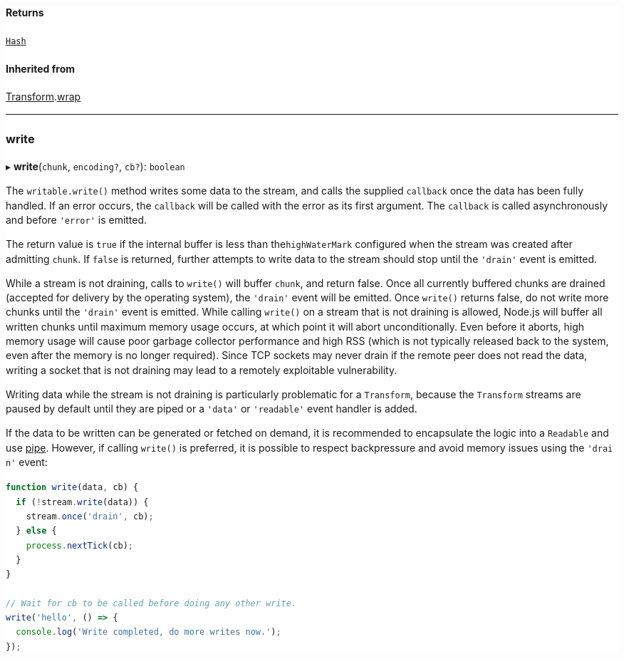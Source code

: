 #### Returns

[`Hash`](https://oven-sh.github.io/bun-types/classes/crypto_.Hash.md)

#### Inherited from

[Transform](https://oven-sh.github.io/bun-types/classes/stream_.Transform.md).[wrap](https://oven-sh.github.io/bun-types/classes/stream_.Transform.md#wrap)

___

### write

▸ **write**(`chunk`, `encoding?`, `cb?`): `boolean`

The `writable.write()` method writes some data to the stream, and calls the
supplied `callback` once the data has been fully handled. If an error
occurs, the `callback` will be called with the error as its
first argument. The `callback` is called asynchronously and before `'error'` is
emitted.

The return value is `true` if the internal buffer is less than the`highWaterMark` configured when the stream was created after admitting `chunk`.
If `false` is returned, further attempts to write data to the stream should
stop until the `'drain'` event is emitted.

While a stream is not draining, calls to `write()` will buffer `chunk`, and
return false. Once all currently buffered chunks are drained (accepted for
delivery by the operating system), the `'drain'` event will be emitted.
Once `write()` returns false, do not write more chunks
until the `'drain'` event is emitted. While calling `write()` on a stream that
is not draining is allowed, Node.js will buffer all written chunks until
maximum memory usage occurs, at which point it will abort unconditionally.
Even before it aborts, high memory usage will cause poor garbage collector
performance and high RSS (which is not typically released back to the system,
even after the memory is no longer required). Since TCP sockets may never
drain if the remote peer does not read the data, writing a socket that is
not draining may lead to a remotely exploitable vulnerability.

Writing data while the stream is not draining is particularly
problematic for a `Transform`, because the `Transform` streams are paused
by default until they are piped or a `'data'` or `'readable'` event handler
is added.

If the data to be written can be generated or fetched on demand, it is
recommended to encapsulate the logic into a `Readable` and use [pipe](https://oven-sh.github.io/bun-types/classes/crypto_.Hash.md#pipe). However, if calling `write()` is preferred, it is
possible to respect backpressure and avoid memory issues using the `'drain'` event:

```js
function write(data, cb) {
  if (!stream.write(data)) {
    stream.once('drain', cb);
  } else {
    process.nextTick(cb);
  }
}

// Wait for cb to be called before doing any other write.
write('hello', () => {
  console.log('Write completed, do more writes now.');
});
```
